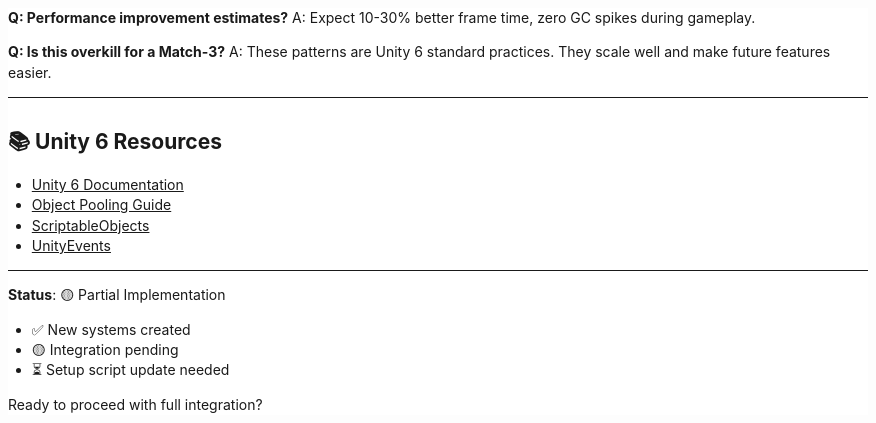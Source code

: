**Q: Performance improvement estimates?**
A: Expect 10-30% better frame time, zero GC spikes during gameplay.

**Q: Is this overkill for a Match-3?**
A: These patterns are Unity 6 standard practices. They scale well and make future features easier.

---

## 📚 Unity 6 Resources

- [Unity 6 Documentation](https://docs.unity3d.com/6000.0/Documentation/Manual/)
- [Object Pooling Guide](https://docs.unity3d.com/Manual/object-pooling.html)
- [ScriptableObjects](https://docs.unity3d.com/Manual/class-ScriptableObject.html)
- [UnityEvents](https://docs.unity3d.com/Manual/UnityEvents.html)

---

**Status**: 🟡 Partial Implementation
- ✅ New systems created
- 🟡 Integration pending
- ⏳ Setup script update needed

Ready to proceed with full integration?
